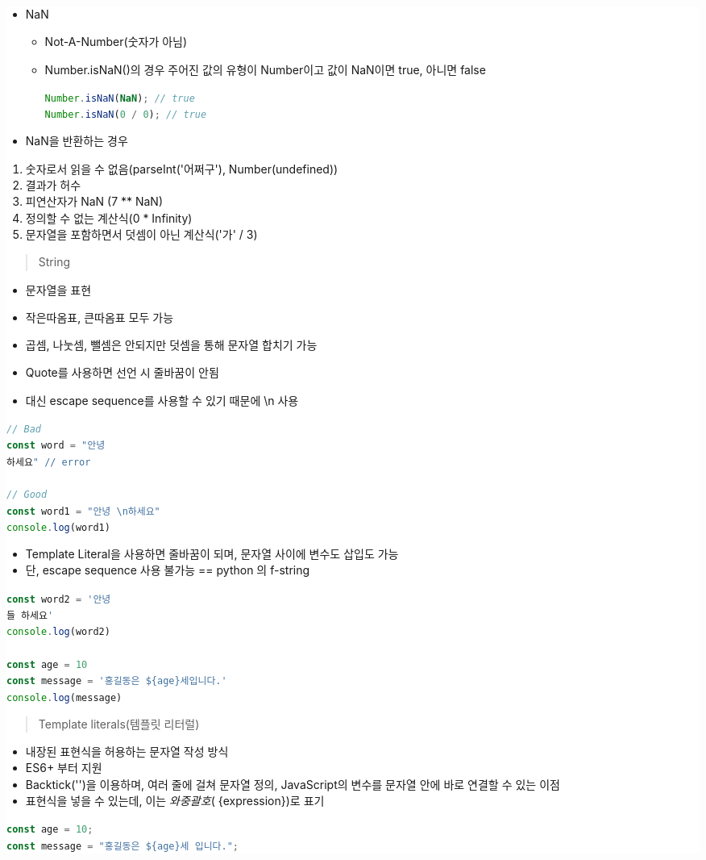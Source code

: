 - NaN

  - Not-A-Number(숫자가 아님)
  - Number.isNaN()의 경우 주어진 값의 유형이 Number이고 값이 NaN이면 true, 아니면 false

    ```js
    Number.isNaN(NaN); // true
    Number.isNaN(0 / 0); // true
    ```

- NaN을 반환하는 경우

1. 숫자로서 읽을 수 없음(parseInt('어쩌구'), Number(undefined))
2. 결과가 허수
3. 피연산자가 NaN (7 \*\* NaN)
4. 정의할 수 없는 계산식(0 \* Infinity)
5. 문자열을 포함하면서 덧셈이 아닌 계산식('가' / 3)

> String

- 문자열을 표현
- 작은따옴표, 큰따옴표 모두 가능
- 곱셈, 나눗셈, 뺄셈은 안되지만 덧셈을 통해 문자열 합치기 가능

- Quote를 사용하면 선언 시 줄바꿈이 안됨
- 대신 escape sequence를 사용할 수 있기 때문에 \n 사용

```js
// Bad
const word = "안녕
하세요" // error

// Good
const word1 = "안녕 \n하세요"
console.log(word1)
```

- Template Literal을 사용하면 줄바꿈이 되며, 문자열 사이에 변수도 삽입도 가능
- 단, escape sequence 사용 불가능 == python 의 f-string

```js
const word2 = '안녕
들 하세요'
console.log(word2)

const age = 10
const message = '홍길동은 ${age}세입니다.'
console.log(message)
```

> Template literals(템플릿 리터럴)

- 내장된 표현식을 허용하는 문자열 작성 방식
- ES6+ 부터 지원
- Backtick('')을 이용하며, 여러 줄에 걸쳐 문자열 정의, JavaScript의 변수를 문자열 안에 바로 연결할 수 있는 이점
- 표현식을 넣을 수 있는데, 이는 $와 중괄호($ {expression})로 표기

```js
const age = 10;
const message = "홍길동은 ${age}세 입니다.";
```
